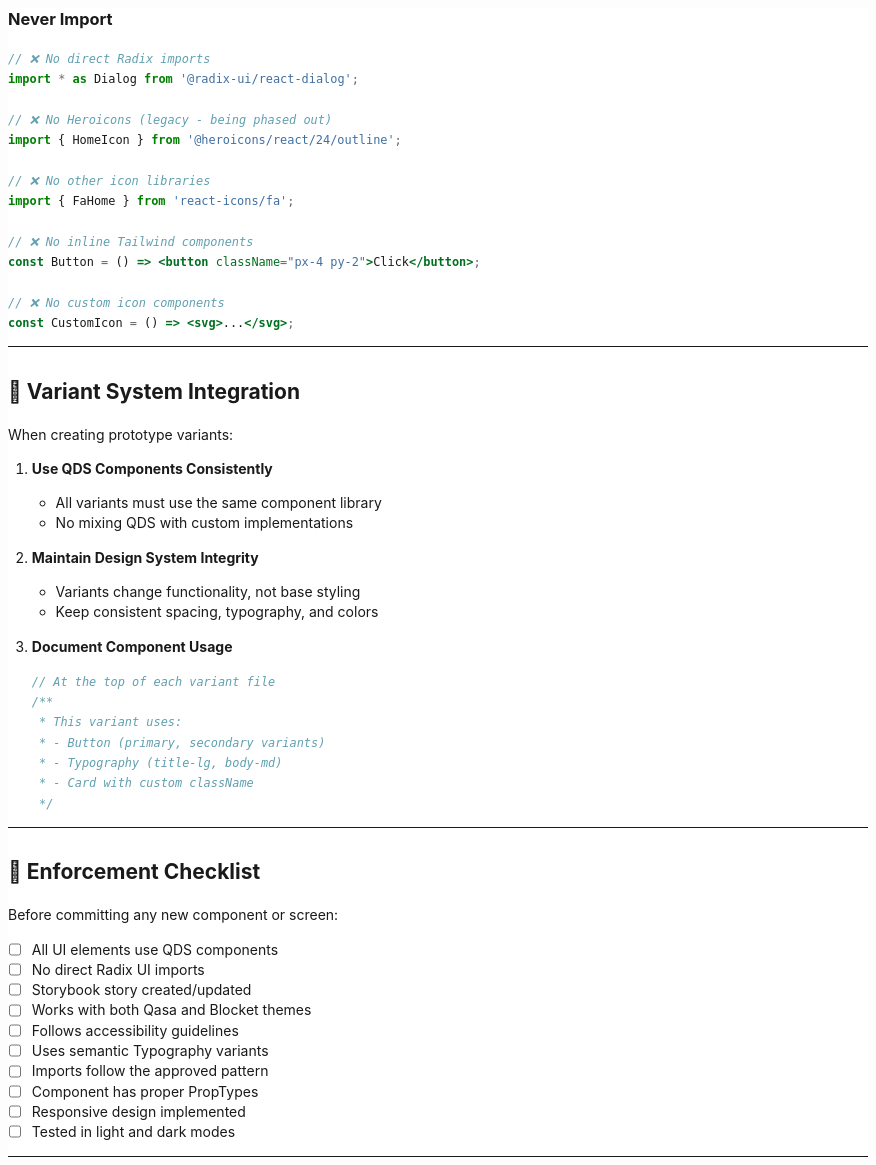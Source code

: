 ### Never Import
```jsx
// ❌ No direct Radix imports
import * as Dialog from '@radix-ui/react-dialog';

// ❌ No Heroicons (legacy - being phased out)
import { HomeIcon } from '@heroicons/react/24/outline';

// ❌ No other icon libraries
import { FaHome } from 'react-icons/fa';

// ❌ No inline Tailwind components
const Button = () => <button className="px-4 py-2">Click</button>;

// ❌ No custom icon components
const CustomIcon = () => <svg>...</svg>;
```

---

## 📝 Variant System Integration

When creating prototype variants:

1. **Use QDS Components Consistently**
   - All variants must use the same component library
   - No mixing QDS with custom implementations

2. **Maintain Design System Integrity**
   - Variants change functionality, not base styling
   - Keep consistent spacing, typography, and colors

3. **Document Component Usage**
   ```jsx
   // At the top of each variant file
   /**
    * This variant uses:
    * - Button (primary, secondary variants)
    * - Typography (title-lg, body-md)
    * - Card with custom className
    */
   ```

---

## 🚨 Enforcement Checklist

Before committing any new component or screen:

- [ ] All UI elements use QDS components
- [ ] No direct Radix UI imports
- [ ] Storybook story created/updated
- [ ] Works with both Qasa and Blocket themes
- [ ] Follows accessibility guidelines
- [ ] Uses semantic Typography variants
- [ ] Imports follow the approved pattern
- [ ] Component has proper PropTypes
- [ ] Responsive design implemented
- [ ] Tested in light and dark modes

---